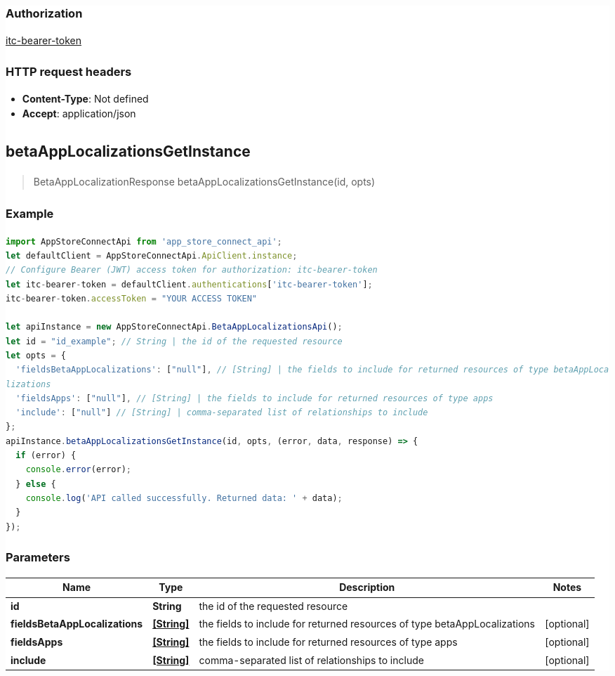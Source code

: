 ### Authorization

[itc-bearer-token](../README.md#itc-bearer-token)

### HTTP request headers

- **Content-Type**: Not defined
- **Accept**: application/json


## betaAppLocalizationsGetInstance

> BetaAppLocalizationResponse betaAppLocalizationsGetInstance(id, opts)



### Example

```javascript
import AppStoreConnectApi from 'app_store_connect_api';
let defaultClient = AppStoreConnectApi.ApiClient.instance;
// Configure Bearer (JWT) access token for authorization: itc-bearer-token
let itc-bearer-token = defaultClient.authentications['itc-bearer-token'];
itc-bearer-token.accessToken = "YOUR ACCESS TOKEN"

let apiInstance = new AppStoreConnectApi.BetaAppLocalizationsApi();
let id = "id_example"; // String | the id of the requested resource
let opts = {
  'fieldsBetaAppLocalizations': ["null"], // [String] | the fields to include for returned resources of type betaAppLocalizations
  'fieldsApps': ["null"], // [String] | the fields to include for returned resources of type apps
  'include': ["null"] // [String] | comma-separated list of relationships to include
};
apiInstance.betaAppLocalizationsGetInstance(id, opts, (error, data, response) => {
  if (error) {
    console.error(error);
  } else {
    console.log('API called successfully. Returned data: ' + data);
  }
});
```

### Parameters


Name | Type | Description  | Notes
------------- | ------------- | ------------- | -------------
 **id** | **String**| the id of the requested resource | 
 **fieldsBetaAppLocalizations** | [**[String]**](String.md)| the fields to include for returned resources of type betaAppLocalizations | [optional] 
 **fieldsApps** | [**[String]**](String.md)| the fields to include for returned resources of type apps | [optional] 
 **include** | [**[String]**](String.md)| comma-separated list of relationships to include | [optional] 
